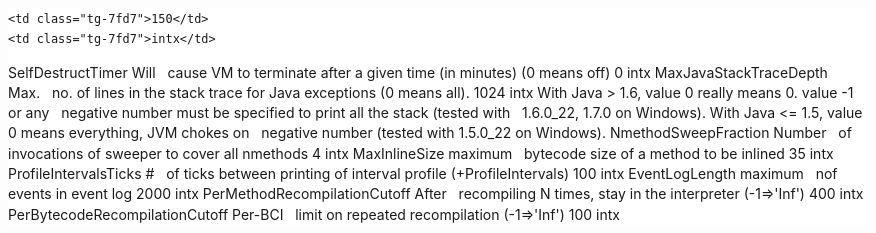     <td class="tg-7fd7">150</td>
    <td class="tg-7fd7">intx</td>
  </tr>
  <tr>
    <td class="tg-elk0">SelfDestructTimer</td>
    <td class="tg-7fd7">Will&nbsp;&nbsp;&nbsp;cause VM to terminate after a given time (in minutes) (0 means off)</td>
    <td class="tg-7fd7">0</td>
    <td class="tg-7fd7">intx</td>
  </tr>
  <tr>
    <td class="tg-elk0" rowspan="3">MaxJavaStackTraceDepth</td>
    <td class="tg-7fd7">Max.&nbsp;&nbsp;&nbsp;no. of lines in the stack trace for Java exceptions (0 means all).</td>
    <td class="tg-7fd7" rowspan="3">1024</td>
    <td class="tg-7fd7" rowspan="3">intx</td>
  </tr>
  <tr>
    <td class="tg-7fd7">With Java &gt; 1.6, value 0 really means 0. value -1 or any&nbsp;&nbsp;&nbsp;negative number must be specified to print all the stack (tested with&nbsp;&nbsp;&nbsp;1.6.0_22, 1.7.0 on Windows).</td>
  </tr>
  <tr>
    <td class="tg-7fd7">With Java &lt;= 1.5, value 0 means everything, JVM chokes on&nbsp;&nbsp;&nbsp;negative number (tested with 1.5.0_22 on Windows).</td>
  </tr>
  <tr>
    <td class="tg-elk0">NmethodSweepFraction</td>
    <td class="tg-7fd7">Number&nbsp;&nbsp;&nbsp;of invocations of sweeper to cover all nmethods</td>
    <td class="tg-7fd7">4</td>
    <td class="tg-7fd7">intx</td>
  </tr>
  <tr>
    <td class="tg-elk0">MaxInlineSize</td>
    <td class="tg-7fd7">maximum&nbsp;&nbsp;&nbsp;bytecode size of a method to be inlined</td>
    <td class="tg-7fd7">35</td>
    <td class="tg-7fd7">intx</td>
  </tr>
  <tr>
    <td class="tg-elk0">ProfileIntervalsTicks</td>
    <td class="tg-7fd7">#&nbsp;&nbsp;&nbsp;of ticks between printing of interval profile (+ProfileIntervals)</td>
    <td class="tg-7fd7">100</td>
    <td class="tg-7fd7">intx</td>
  </tr>
  <tr>
    <td class="tg-elk0">EventLogLength</td>
    <td class="tg-7fd7">maximum&nbsp;&nbsp;&nbsp;nof events in event log</td>
    <td class="tg-7fd7">2000</td>
    <td class="tg-7fd7">intx</td>
  </tr>
  <tr>
    <td class="tg-elk0">PerMethodRecompilationCutoff</td>
    <td class="tg-7fd7">After&nbsp;&nbsp;&nbsp;recompiling N times, stay in the interpreter (-1=&gt;'Inf')</td>
    <td class="tg-7fd7">400</td>
    <td class="tg-7fd7">intx</td>
  </tr>
  <tr>
    <td class="tg-elk0">PerBytecodeRecompilationCutoff</td>
    <td class="tg-7fd7">Per-BCI&nbsp;&nbsp;&nbsp;limit on repeated recompilation (-1=&gt;'Inf')</td>
    <td class="tg-7fd7">100</td>
    <td class="tg-7fd7">intx</td>
  </tr>